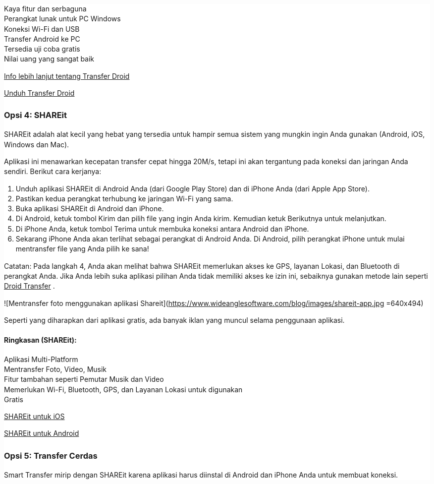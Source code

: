 Kaya fitur dan serbaguna  
Perangkat lunak untuk PC Windows  
Koneksi Wi-Fi dan USB  
Transfer Android ke PC  
Tersedia uji coba gratis  
Nilai uang yang sangat baik

[Info lebih lanjut tentang Transfer Droid](https://www.wideanglesoftware.com/droidtransfer/)

[Unduh Transfer Droid](https://www.wideanglesoftware.com/droidtransfer/download.php?utm_source=website&utm_medium=androidToiPhoneAppsAdCTA&utm_campaign=BlogAds)

### Opsi 4: SHAREit

SHAREit adalah alat kecil yang hebat yang tersedia untuk hampir semua sistem yang mungkin ingin Anda gunakan (Android, iOS, Windows dan Mac).

Aplikasi ini menawarkan kecepatan transfer cepat hingga 20M/s, tetapi ini akan tergantung pada koneksi dan jaringan Anda sendiri. Berikut cara kerjanya:

1. Unduh aplikasi SHAREit di Android Anda (dari Google Play Store) dan di iPhone Anda (dari Apple App Store).
2. Pastikan kedua perangkat terhubung ke jaringan Wi-Fi yang sama.
3. Buka aplikasi SHAREit di Android dan iPhone.
4. Di Android, ketuk tombol Kirim dan pilih file yang ingin Anda kirim. Kemudian ketuk Berikutnya untuk melanjutkan.
5. Di iPhone Anda, ketuk tombol Terima untuk membuka koneksi antara Android dan iPhone.
6. Sekarang iPhone Anda akan terlihat sebagai perangkat di Android Anda. Di Android, pilih perangkat iPhone untuk mulai mentransfer file yang Anda pilih ke sana!

Catatan: Pada langkah 4, Anda akan melihat bahwa SHAREit memerlukan akses ke GPS, layanan Lokasi, dan Bluetooth di perangkat Anda. Jika Anda lebih suka aplikasi pilihan Anda tidak memiliki akses ke izin ini, sebaiknya gunakan metode lain seperti [Droid Transfer](https://www.wideanglesoftware.com/blog/6-best-apps-transfer-data-from-android-to-iphone.php#droid-transfer) .

![Mentransfer foto menggunakan aplikasi Shareit](https://www.wideanglesoftware.com/blog/images/shareit-app.jpg =640x494)

Seperti yang diharapkan dari aplikasi gratis, ada banyak iklan yang muncul selama penggunaan aplikasi.

#### Ringkasan (SHAREit):

Aplikasi Multi-Platform  
Mentransfer Foto, Video, Musik  
Fitur tambahan seperti Pemutar Musik dan Video  
Memerlukan Wi-Fi, Bluetooth, GPS, dan Layanan Lokasi untuk digunakan  
Gratis

[SHAREit untuk iOS](https://apps.apple.com/app/shareit-connect-transfer/id725215120)

[SHAREit untuk Android](https://play.google.com/store/apps/details?id=com.lenovo.anyshare.gps)

### Opsi 5: Transfer Cerdas

Smart Transfer mirip dengan SHAREit karena aplikasi harus diinstal di Android dan iPhone Anda untuk membuat koneksi.
